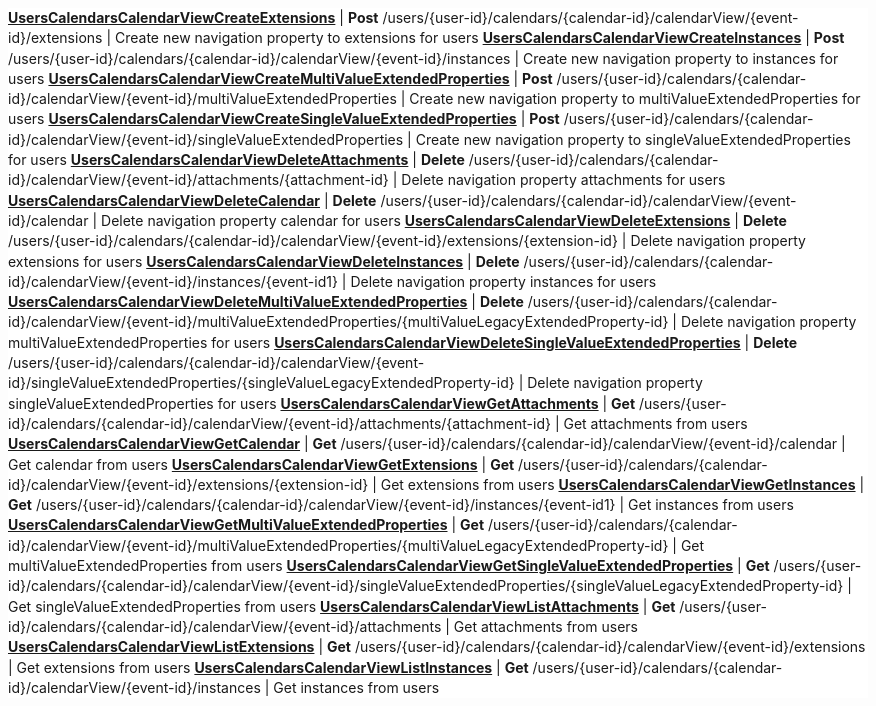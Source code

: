 [**UsersCalendarsCalendarViewCreateExtensions**](UsersCalendarApi.md#UsersCalendarsCalendarViewCreateExtensions) | **Post** /users/{user-id}/calendars/{calendar-id}/calendarView/{event-id}/extensions | Create new navigation property to extensions for users
[**UsersCalendarsCalendarViewCreateInstances**](UsersCalendarApi.md#UsersCalendarsCalendarViewCreateInstances) | **Post** /users/{user-id}/calendars/{calendar-id}/calendarView/{event-id}/instances | Create new navigation property to instances for users
[**UsersCalendarsCalendarViewCreateMultiValueExtendedProperties**](UsersCalendarApi.md#UsersCalendarsCalendarViewCreateMultiValueExtendedProperties) | **Post** /users/{user-id}/calendars/{calendar-id}/calendarView/{event-id}/multiValueExtendedProperties | Create new navigation property to multiValueExtendedProperties for users
[**UsersCalendarsCalendarViewCreateSingleValueExtendedProperties**](UsersCalendarApi.md#UsersCalendarsCalendarViewCreateSingleValueExtendedProperties) | **Post** /users/{user-id}/calendars/{calendar-id}/calendarView/{event-id}/singleValueExtendedProperties | Create new navigation property to singleValueExtendedProperties for users
[**UsersCalendarsCalendarViewDeleteAttachments**](UsersCalendarApi.md#UsersCalendarsCalendarViewDeleteAttachments) | **Delete** /users/{user-id}/calendars/{calendar-id}/calendarView/{event-id}/attachments/{attachment-id} | Delete navigation property attachments for users
[**UsersCalendarsCalendarViewDeleteCalendar**](UsersCalendarApi.md#UsersCalendarsCalendarViewDeleteCalendar) | **Delete** /users/{user-id}/calendars/{calendar-id}/calendarView/{event-id}/calendar | Delete navigation property calendar for users
[**UsersCalendarsCalendarViewDeleteExtensions**](UsersCalendarApi.md#UsersCalendarsCalendarViewDeleteExtensions) | **Delete** /users/{user-id}/calendars/{calendar-id}/calendarView/{event-id}/extensions/{extension-id} | Delete navigation property extensions for users
[**UsersCalendarsCalendarViewDeleteInstances**](UsersCalendarApi.md#UsersCalendarsCalendarViewDeleteInstances) | **Delete** /users/{user-id}/calendars/{calendar-id}/calendarView/{event-id}/instances/{event-id1} | Delete navigation property instances for users
[**UsersCalendarsCalendarViewDeleteMultiValueExtendedProperties**](UsersCalendarApi.md#UsersCalendarsCalendarViewDeleteMultiValueExtendedProperties) | **Delete** /users/{user-id}/calendars/{calendar-id}/calendarView/{event-id}/multiValueExtendedProperties/{multiValueLegacyExtendedProperty-id} | Delete navigation property multiValueExtendedProperties for users
[**UsersCalendarsCalendarViewDeleteSingleValueExtendedProperties**](UsersCalendarApi.md#UsersCalendarsCalendarViewDeleteSingleValueExtendedProperties) | **Delete** /users/{user-id}/calendars/{calendar-id}/calendarView/{event-id}/singleValueExtendedProperties/{singleValueLegacyExtendedProperty-id} | Delete navigation property singleValueExtendedProperties for users
[**UsersCalendarsCalendarViewGetAttachments**](UsersCalendarApi.md#UsersCalendarsCalendarViewGetAttachments) | **Get** /users/{user-id}/calendars/{calendar-id}/calendarView/{event-id}/attachments/{attachment-id} | Get attachments from users
[**UsersCalendarsCalendarViewGetCalendar**](UsersCalendarApi.md#UsersCalendarsCalendarViewGetCalendar) | **Get** /users/{user-id}/calendars/{calendar-id}/calendarView/{event-id}/calendar | Get calendar from users
[**UsersCalendarsCalendarViewGetExtensions**](UsersCalendarApi.md#UsersCalendarsCalendarViewGetExtensions) | **Get** /users/{user-id}/calendars/{calendar-id}/calendarView/{event-id}/extensions/{extension-id} | Get extensions from users
[**UsersCalendarsCalendarViewGetInstances**](UsersCalendarApi.md#UsersCalendarsCalendarViewGetInstances) | **Get** /users/{user-id}/calendars/{calendar-id}/calendarView/{event-id}/instances/{event-id1} | Get instances from users
[**UsersCalendarsCalendarViewGetMultiValueExtendedProperties**](UsersCalendarApi.md#UsersCalendarsCalendarViewGetMultiValueExtendedProperties) | **Get** /users/{user-id}/calendars/{calendar-id}/calendarView/{event-id}/multiValueExtendedProperties/{multiValueLegacyExtendedProperty-id} | Get multiValueExtendedProperties from users
[**UsersCalendarsCalendarViewGetSingleValueExtendedProperties**](UsersCalendarApi.md#UsersCalendarsCalendarViewGetSingleValueExtendedProperties) | **Get** /users/{user-id}/calendars/{calendar-id}/calendarView/{event-id}/singleValueExtendedProperties/{singleValueLegacyExtendedProperty-id} | Get singleValueExtendedProperties from users
[**UsersCalendarsCalendarViewListAttachments**](UsersCalendarApi.md#UsersCalendarsCalendarViewListAttachments) | **Get** /users/{user-id}/calendars/{calendar-id}/calendarView/{event-id}/attachments | Get attachments from users
[**UsersCalendarsCalendarViewListExtensions**](UsersCalendarApi.md#UsersCalendarsCalendarViewListExtensions) | **Get** /users/{user-id}/calendars/{calendar-id}/calendarView/{event-id}/extensions | Get extensions from users
[**UsersCalendarsCalendarViewListInstances**](UsersCalendarApi.md#UsersCalendarsCalendarViewListInstances) | **Get** /users/{user-id}/calendars/{calendar-id}/calendarView/{event-id}/instances | Get instances from users